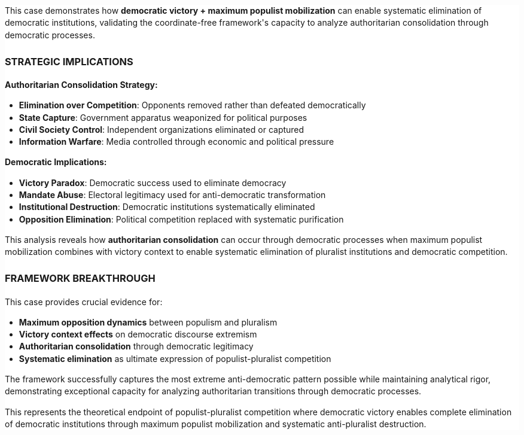 This case demonstrates how **democratic victory + maximum populist mobilization** can enable systematic elimination of democratic institutions, validating the coordinate-free framework's capacity to analyze authoritarian consolidation through democratic processes.

### STRATEGIC IMPLICATIONS

**Authoritarian Consolidation Strategy:**
- **Elimination over Competition**: Opponents removed rather than defeated democratically
- **State Capture**: Government apparatus weaponized for political purposes
- **Civil Society Control**: Independent organizations eliminated or captured
- **Information Warfare**: Media controlled through economic and political pressure

**Democratic Implications:**
- **Victory Paradox**: Democratic success used to eliminate democracy
- **Mandate Abuse**: Electoral legitimacy used for anti-democratic transformation
- **Institutional Destruction**: Democratic institutions systematically eliminated
- **Opposition Elimination**: Political competition replaced with systematic purification

This analysis reveals how **authoritarian consolidation** can occur through democratic processes when maximum populist mobilization combines with victory context to enable systematic elimination of pluralist institutions and democratic competition.

### FRAMEWORK BREAKTHROUGH

This case provides crucial evidence for:
- **Maximum opposition dynamics** between populism and pluralism
- **Victory context effects** on democratic discourse extremism
- **Authoritarian consolidation** through democratic legitimacy
- **Systematic elimination** as ultimate expression of populist-pluralist competition

The framework successfully captures the most extreme anti-democratic pattern possible while maintaining analytical rigor, demonstrating exceptional capacity for analyzing authoritarian transitions through democratic processes.

This represents the theoretical endpoint of populist-pluralist competition where democratic victory enables complete elimination of democratic institutions through maximum populist mobilization and systematic anti-pluralist destruction. 